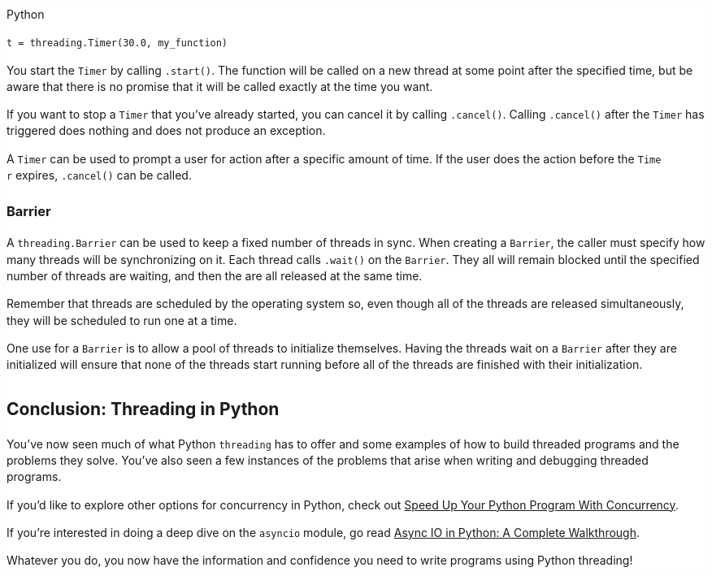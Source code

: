 Python

`t = threading.Timer(30.0, my_function)`

You start the `Timer` by calling `.start()`. The function will be called on a new thread at some point after the specified time, but be aware that there is no promise that it will be called exactly at the time you want.

If you want to stop a `Timer` that you’ve already started, you can cancel it by calling `.cancel()`. Calling `.cancel()` after the `Timer` has triggered does nothing and does not produce an exception.

A `Timer` can be used to prompt a user for action after a specific amount of time. If the user does the action before the `Timer` expires, `.cancel()` can be called.

### Barrier[](https://realpython.com/intro-to-python-threading/#barrier "Permanent link")

A `threading.Barrier` can be used to keep a fixed number of threads in sync. When creating a `Barrier`, the caller must specify how many threads will be synchronizing on it. Each thread calls `.wait()` on the `Barrier`. They all will remain blocked until the specified number of threads are waiting, and then the are all released at the same time.

Remember that threads are scheduled by the operating system so, even though all of the threads are released simultaneously, they will be scheduled to run one at a time.

One use for a `Barrier` is to allow a pool of threads to initialize themselves. Having the threads wait on a `Barrier` after they are initialized will ensure that none of the threads start running before all of the threads are finished with their initialization.

## Conclusion: Threading in Python[](https://realpython.com/intro-to-python-threading/#conclusion-threading-in-python "Permanent link")

You’ve now seen much of what Python `threading` has to offer and some examples of how to build threaded programs and the problems they solve. You’ve also seen a few instances of the problems that arise when writing and debugging threaded programs.

If you’d like to explore other options for concurrency in Python, check out [Speed Up Your Python Program With Concurrency](https://realpython.com/python-concurrency/).

If you’re interested in doing a deep dive on the `asyncio` module, go read [Async IO in Python: A Complete Walkthrough](https://realpython.com/async-io-python/).

Whatever you do, you now have the information and confidence you need to write programs using Python threading!

